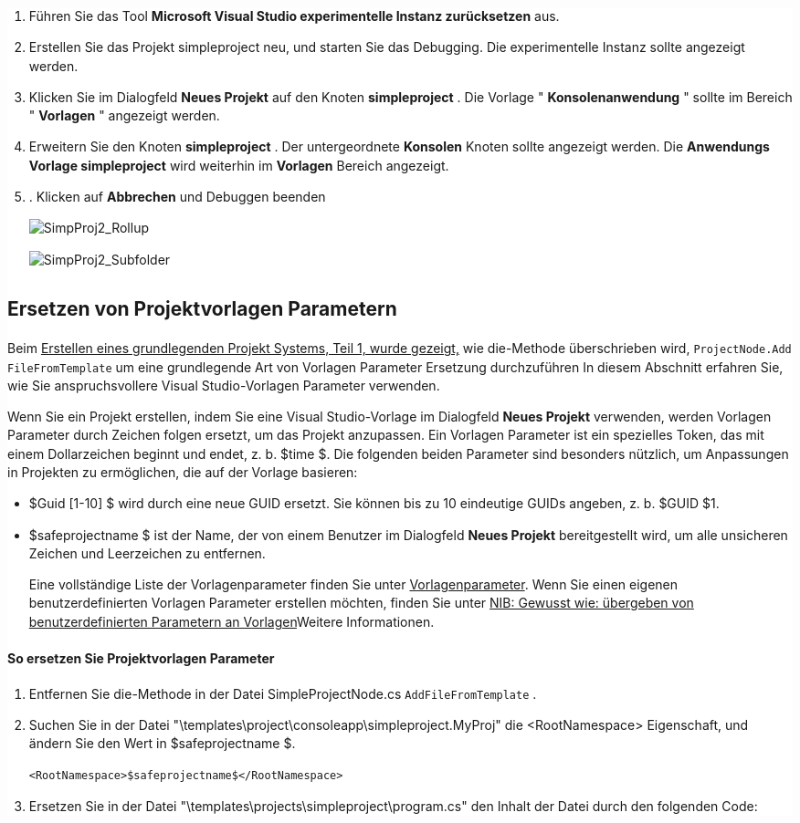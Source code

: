 1. Führen Sie das Tool **Microsoft Visual Studio experimentelle Instanz zurücksetzen** aus.  
  
2. Erstellen Sie das Projekt simpleproject neu, und starten Sie das Debugging. Die experimentelle Instanz sollte angezeigt werden.  
  
3. Klicken Sie im Dialogfeld **Neues Projekt** auf den Knoten **simpleproject** . Die Vorlage " **Konsolenanwendung** " sollte im Bereich " **Vorlagen** " angezeigt werden.  
  
4. Erweitern Sie den Knoten **simpleproject** . Der untergeordnete **Konsolen** Knoten sollte angezeigt werden. Die **Anwendungs Vorlage simpleproject** wird weiterhin im **Vorlagen** Bereich angezeigt.  
  
5. . Klicken auf **Abbrechen** und Debuggen beenden  
  
   ![](../extensibility/media/simpproj2-rollup.png "SimpProj2_Rollup")  
  
   ![](../extensibility/media/simpproj2-subfolder.png "SimpProj2_Subfolder")  
  
## <a name="substituting-project-template-parameters"></a>Ersetzen von Projektvorlagen Parametern  
 Beim [Erstellen eines grundlegenden Projekt Systems, Teil 1, wurde gezeigt,](../extensibility/creating-a-basic-project-system-part-1.md) wie die-Methode überschrieben wird, `ProjectNode.AddFileFromTemplate` um eine grundlegende Art von Vorlagen Parameter Ersetzung durchzuführen In diesem Abschnitt erfahren Sie, wie Sie anspruchsvollere Visual Studio-Vorlagen Parameter verwenden.  
  
 Wenn Sie ein Projekt erstellen, indem Sie eine Visual Studio-Vorlage im Dialogfeld **Neues Projekt** verwenden, werden Vorlagen Parameter durch Zeichen folgen ersetzt, um das Projekt anzupassen. Ein Vorlagen Parameter ist ein spezielles Token, das mit einem Dollarzeichen beginnt und endet, z. b. $time $. Die folgenden beiden Parameter sind besonders nützlich, um Anpassungen in Projekten zu ermöglichen, die auf der Vorlage basieren:  
  
- $Guid [1-10] $ wird durch eine neue GUID ersetzt. Sie können bis zu 10 eindeutige GUIDs angeben, z. b. $GUID $1.  
  
- $safeprojectname $ ist der Name, der von einem Benutzer im Dialogfeld **Neues Projekt** bereitgestellt wird, um alle unsicheren Zeichen und Leerzeichen zu entfernen.  
  
  Eine vollständige Liste der Vorlagenparameter finden Sie unter [Vorlagenparameter](../ide/template-parameters.md).  Wenn Sie einen eigenen benutzerdefinierten Vorlagen Parameter erstellen möchten, finden Sie unter [NIB: Gewusst wie: übergeben von benutzerdefinierten Parametern an Vorlagen](https://msdn.microsoft.com/5bc2ad11-84c7-4683-a276-e5e00d85d8fb)Weitere Informationen.  
  
#### <a name="to-substitute-project-template-parameters"></a>So ersetzen Sie Projektvorlagen Parameter  
  
1. Entfernen Sie die-Methode in der Datei SimpleProjectNode.cs `AddFileFromTemplate` .  
  
2. Suchen Sie in der Datei "\templates\project\consoleapp\simpleproject.MyProj" die \<RootNamespace> Eigenschaft, und ändern Sie den Wert in $safeprojectname $.  
  
    ```  
    <RootNamespace>$safeprojectname$</RootNamespace>  
    ```  
  
3. Ersetzen Sie in der Datei "\templates\projects\simpleproject\program.cs" den Inhalt der Datei durch den folgenden Code:  
  